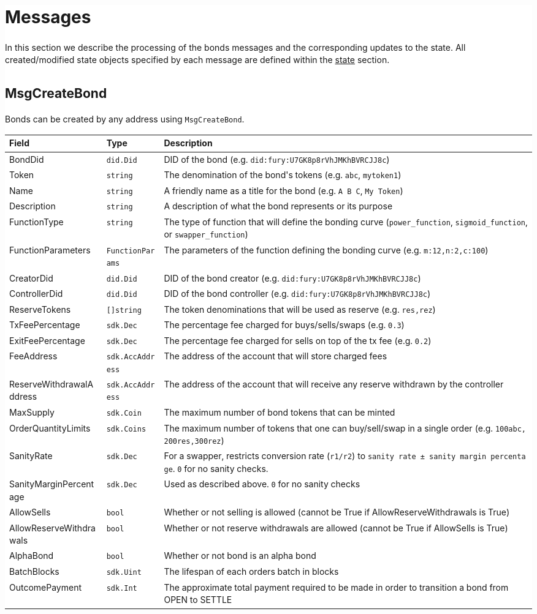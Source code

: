 # Messages

In this section we describe the processing of the bonds messages and the corresponding updates to the state. All created/modified state objects specified by each message are defined within the [state](./02_state.md) section.

## MsgCreateBond

Bonds can be created by any address using `MsgCreateBond`.

| **Field**                | **Type**         | **Description** |
|:-------------------------|:-----------------|:----------------|
| BondDid                  | `did.Did`        | DID of the bond (e.g. `did:fury:U7GK8p8rVhJMKhBVRCJJ8c`)
| Token                    | `string`         | The denomination of the bond's tokens (e.g. `abc`, `mytoken1`)
| Name                     | `string`         | A friendly name as a title for the bond (e.g. `A B C`, `My Token`)
| Description              | `string`         | A description of what the bond represents or its purpose
| FunctionType             | `string`         | The type of function that will define the bonding curve (`power_function`, `sigmoid_function`, or `swapper_function`)
| FunctionParameters       | `FunctionParams` | The parameters of the function defining the bonding curve (e.g. `m:12,n:2,c:100`)
| CreatorDid               | `did.Did`        | DID of the bond creator (e.g. `did:fury:U7GK8p8rVhJMKhBVRCJJ8c`)
| ControllerDid            | `did.Did`        | DID of the bond controller (e.g. `did:fury:U7GK8p8rVhJMKhBVRCJJ8c`)
| ReserveTokens            | `[]string`       | The token denominations that will be used as reserve (e.g. `res,rez`)
| TxFeePercentage          | `sdk.Dec`        | The percentage fee charged for buys/sells/swaps (e.g. `0.3`)
| ExitFeePercentage        | `sdk.Dec`        | The percentage fee charged for sells on top of the tx fee (e.g. `0.2`)
| FeeAddress               | `sdk.AccAddress` | The address of the account that will store charged fees
| ReserveWithdrawalAddress | `sdk.AccAddress` | The address of the account that will receive any reserve withdrawn by the controller
| MaxSupply                | `sdk.Coin`       | The maximum number of bond tokens that can be minted
| OrderQuantityLimits      | `sdk.Coins`      | The maximum number of tokens that one can buy/sell/swap in a single order (e.g. `100abc,200res,300rez`)
| SanityRate               | `sdk.Dec`        | For a swapper, restricts conversion rate (`r1/r2`) to `sanity rate ± sanity margin percentage`. `0` for no sanity checks.
| SanityMarginPercentage   | `sdk.Dec`        | Used as described above. `0` for no sanity checks
| AllowSells               | `bool`           | Whether or not selling is allowed (cannot be True if AllowReserveWithdrawals is True)
| AllowReserveWithdrawals  | `bool`           | Whether or not reserve withdrawals are allowed (cannot be True if AllowSells is True)
| AlphaBond                | `bool`           | Whether or not bond is an alpha bond
| BatchBlocks              | `sdk.Uint`       | The lifespan of each orders batch in blocks
| OutcomePayment           | `sdk.Int`        | The approximate total payment required to be made in order to transition a bond from OPEN to SETTLE

